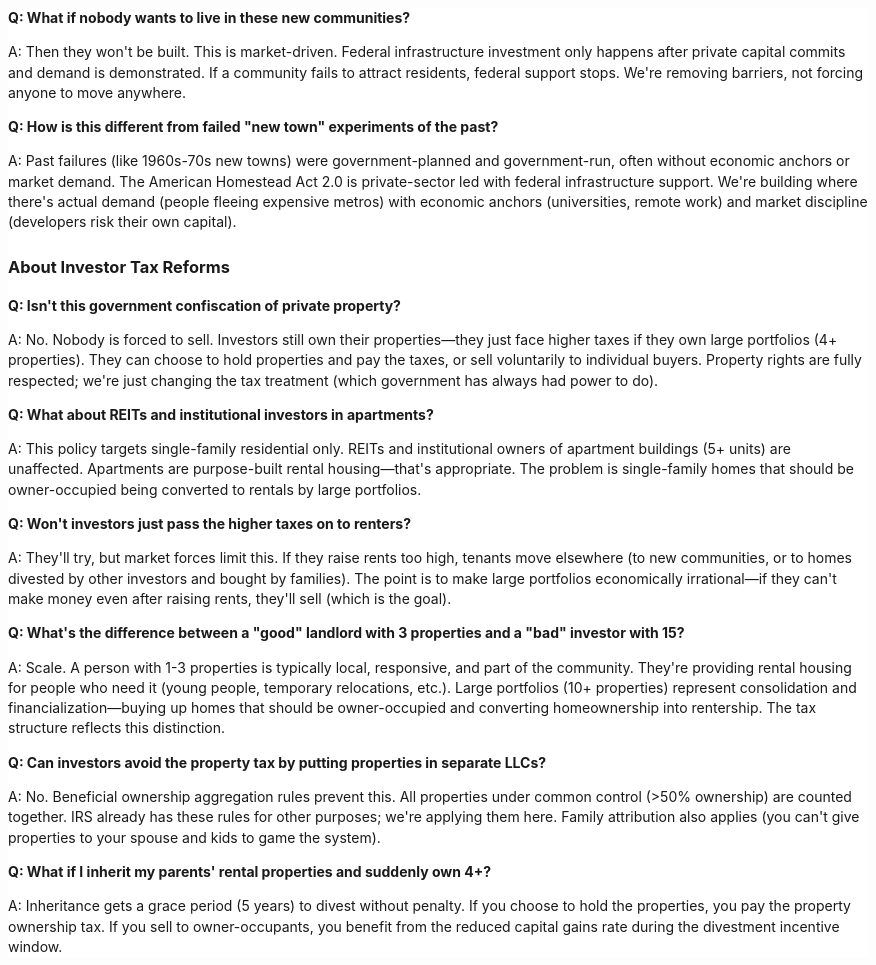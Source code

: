 **Q: What if nobody wants to live in these new communities?**

A: Then they won't be built. This is market-driven. Federal infrastructure investment only happens after private capital commits and demand is demonstrated. If a community fails to attract residents, federal support stops. We're removing barriers, not forcing anyone to move anywhere.

**Q: How is this different from failed "new town" experiments of the past?**

A: Past failures (like 1960s-70s new towns) were government-planned and government-run, often without economic anchors or market demand. The American Homestead Act 2.0 is private-sector led with federal infrastructure support. We're building where there's actual demand (people fleeing expensive metros) with economic anchors (universities, remote work) and market discipline (developers risk their own capital).

### About Investor Tax Reforms

**Q: Isn't this government confiscation of private property?**

A: No. Nobody is forced to sell. Investors still own their properties—they just face higher taxes if they own large portfolios (4+ properties). They can choose to hold properties and pay the taxes, or sell voluntarily to individual buyers. Property rights are fully respected; we're just changing the tax treatment (which government has always had power to do).

**Q: What about REITs and institutional investors in apartments?**

A: This policy targets single-family residential only. REITs and institutional owners of apartment buildings (5+ units) are unaffected. Apartments are purpose-built rental housing—that's appropriate. The problem is single-family homes that should be owner-occupied being converted to rentals by large portfolios.

**Q: Won't investors just pass the higher taxes on to renters?**

A: They'll try, but market forces limit this. If they raise rents too high, tenants move elsewhere (to new communities, or to homes divested by other investors and bought by families). The point is to make large portfolios economically irrational—if they can't make money even after raising rents, they'll sell (which is the goal).

**Q: What's the difference between a "good" landlord with 3 properties and a "bad" investor with 15?**

A: Scale. A person with 1-3 properties is typically local, responsive, and part of the community. They're providing rental housing for people who need it (young people, temporary relocations, etc.). Large portfolios (10+ properties) represent consolidation and financialization—buying up homes that should be owner-occupied and converting homeownership into rentership. The tax structure reflects this distinction.

**Q: Can investors avoid the property tax by putting properties in separate LLCs?**

A: No. Beneficial ownership aggregation rules prevent this. All properties under common control (>50% ownership) are counted together. IRS already has these rules for other purposes; we're applying them here. Family attribution also applies (you can't give properties to your spouse and kids to game the system).

**Q: What if I inherit my parents' rental properties and suddenly own 4+?**

A: Inheritance gets a grace period (5 years) to divest without penalty. If you choose to hold the properties, you pay the property ownership tax. If you sell to owner-occupants, you benefit from the reduced capital gains rate during the divestment incentive window.
